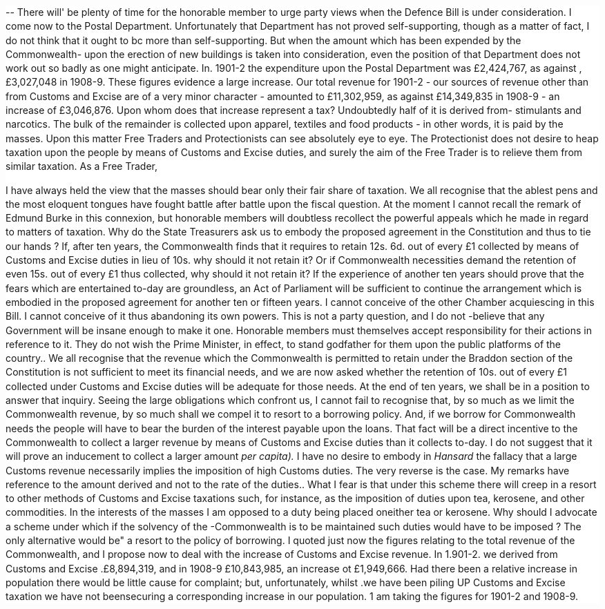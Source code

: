 -- There will' be plenty of time for the honorable member to urge party views when the Defence Bill is under consideration. I come now to the Postal Department. Unfortunately that Department has not proved self-supporting, though as a matter of fact, I do not think that it ought to bc more than self-supporting. But when the amount which has been expended by the Commonwealth- upon the erection of new buildings is taken into consideration, even the position of that Department does not work out so badly as one might anticipate. In. 1901-2 the expenditure upon the Postal Department was £2,424,767, as against ,£3,027,048 in 1908-9. These figures evidence a large increase. Our total revenue for 1901-2 - our sources of revenue other than from Customs and Excise are of a very minor character - amounted to £11,302,959, as against £14,349,835 in 1908-9 - an increase of £3,046,876. Upon whom does that increase represent a tax? Undoubtedly half of it is derived from- stimulants and narcotics. The bulk of the remainder is collected upon apparel, textiles and food products - in other words, it is paid by the masses. Upon this matter Free Traders and Protectionists can see absolutely eye to eye. The Protectionist does not desire to heap taxation upon the people by means of Customs and Excise duties, and surely the aim of the Free Trader is to relieve them from similar taxation. As a Free Trader, 

I have always held the view that the masses should bear only their fair share of taxation. We all recognise that the ablest pens and the most eloquent tongues have fought battle after battle upon the fiscal question. At the moment I cannot recall the remark of Edmund Burke in this connexion, but honorable members will doubtless recollect the powerful appeals which he made in regard to matters of taxation. Why do the State Treasurers ask us to embody the proposed agreement in the Constitution and thus to tie our hands ? If, after ten years, the Commonwealth finds that it requires to retain  12s.  6d. out of every  £1  collected by means of Customs and Excise duties in lieu of  10s.  why should it not retain it? Or if Commonwealth necessities demand the retention of even  15s.  out of every  £1  thus collected, why should it not retain it? If the experience of another ten years should prove that the fears which are entertained to-day are groundless, an Act of Parliament will be sufficient to continue the arrangement which is embodied in the proposed agreement for another ten or fifteen years. I cannot conceive of the other Chamber acquiescing in this Bill. I cannot conceive of it thus abandoning its own powers. This is not a party question, and I do not -believe that any Government will be insane enough to make it one. Honorable members must themselves accept responsibility for their actions in reference to it. They do not wish the Prime Minister, in effect, to stand godfather for them upon the public platforms of the country.. We all recognise that the revenue which the Commonwealth is permitted to retain under the Braddon section of the Constitution is not sufficient to meet its financial needs, and we are now asked whether the retention of 10s. out of every  £1  collected under Customs and Excise duties will be adequate for those needs. At the end of ten years, we shall be in a position to answer that inquiry. Seeing the large obligations which confront us, I cannot fail to recognise that, by so much as we limit the Commonwealth revenue, by so much shall we compel it to resort to a borrowing policy. And, if we borrow for Commonwealth needs the people will have to bear the burden of the interest payable upon the loans. That fact will be a direct incentive to the Commonwealth to collect a larger revenue by means of Customs and Excise duties than it collects to-day. I do not suggest that it will prove an inducement to collect  a  larger amount  *per capita).*  I have no desire to embody in  *Hansard*  the fallacy that a large Customs revenue necessarily implies the imposition of high Customs duties. The very reverse is the case. My remarks have reference to the amount derived and not to the rate of the duties.. What I fear is that under this scheme there will creep in a resort to other methods of Customs and Excise taxations such, for instance, as the imposition of duties upon tea, kerosene, and other commodities. In the interests of the masses I am opposed to a duty being placed oneither tea or kerosene. Why should I advocate a scheme under which if the solvency of the -Commonwealth is to be maintained such duties would have to be imposed ? The only alternative would be" a resort to the policy of borrowing. I quoted just now the figures relating to the total revenue of the Commonwealth, and I propose now to deal with the increase of Customs and Excise revenue. In  1.901-2.  we derived from Customs and Excise  .£8,894,319,  and in  1908-9 £10,843,985,  an increase ot  £1,949,666.  Had there been a relative increase in population there would be little cause for complaint; but, unfortunately, whilst .we have been piling UP Customs and Excise taxation  we have not beensecuring a corresponding increase in our population. 1 am taking the figures for  1901-2  and  1908-9. 
